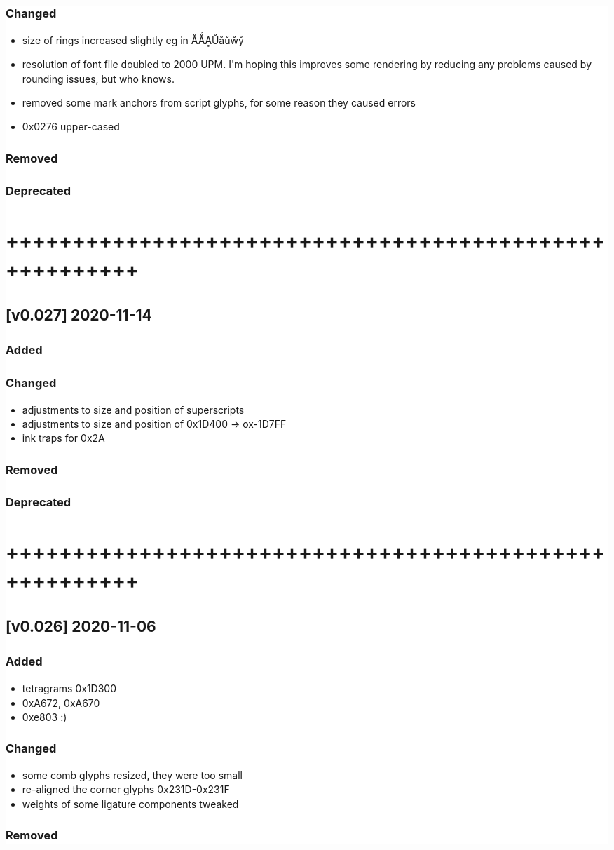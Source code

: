 ### Changed

- size of rings increased slightly eg in ÅǺḀŮåůẘẙ

- resolution of font file doubled to 2000 UPM. I'm hoping this improves some rendering by reducing any problems caused by rounding issues, but who knows.

- removed some mark anchors from script glyphs, for some reason they caused errors

- 0x0276 upper-cased

### Removed

### Deprecated

# +++++++++++++++++++++++++++++++++++++++++++++++++++++++

## [v0.027] 2020-11-14

### Added

### Changed

- adjustments to size and position of superscripts
- adjustments to size and position of 0x1D400 -> ox-1D7FF
- ink traps for 0x2A

### Removed

### Deprecated

# +++++++++++++++++++++++++++++++++++++++++++++++++++++++

## [v0.026] 2020-11-06

### Added

- tetragrams 0x1D300
- 0xA672, 0xA670
- 0xe803 :)

### Changed

- some comb glyphs resized, they were too small
- re-aligned the corner glyphs 0x231D-0x231F
- weights of some ligature components tweaked

### Removed
